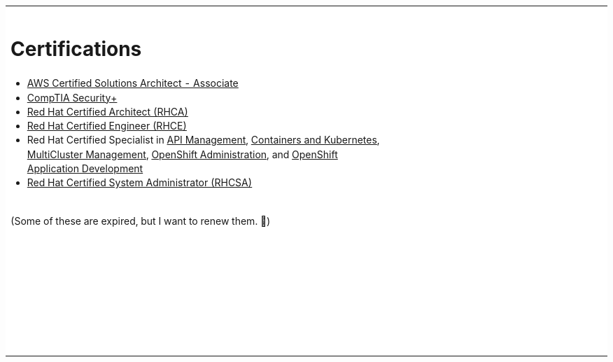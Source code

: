 
<table align="center">
  <tr height="500px">
    <td width="550px">
      <h1 id="certifications">Certifications</h1>
      <ul>
        <li><a href="https://www.credly.com/badges/a2465e45-c128-4a74-b16b-fc0fcfefade4">AWS Certified Solutions Architect - Associate</a></li>
        <li><a href="https://www.credly.com/badges/bdcebd68-0347-4927-993a-2829a50b6e0b">CompTIA Security+</a></li>
        <li><a href="https://www.credly.com/badges/cce07910-a6bf-425c-ac40-422e9eadc537">Red Hat Certified Architect (RHCA)</a></li>
        <li><a href="https://www.credly.com/badges/cce07910-a6bf-425c-ac40-422e9eadc537">Red Hat Certified Engineer (RHCE)</a></li>
        <li>
          Red Hat Certified Specialist in
          <a href="https://www.credly.com/badges/cce07910-a6bf-425c-ac40-422e9eadc537">API Management</a>,
          <a href="https://www.credly.com/badges/cce07910-a6bf-425c-ac40-422e9eadc537">Containers and Kubernetes</a>,
          <a href="https://www.credly.com/badges/cce07910-a6bf-425c-ac40-422e9eadc537">MultiCluster Management</a>,
          <a href="https://www.credly.com/badges/cce07910-a6bf-425c-ac40-422e9eadc537">OpenShift Administration</a>, and
          <a href="https://www.credly.com/badges/cce07910-a6bf-425c-ac40-422e9eadc537">OpenShift Application Development</a>
        </li>
        <li><a href="https://www.credly.com/badges/cce07910-a6bf-425c-ac40-422e9eadc537">Red Hat Certified System Administrator (RHCSA)</a></li>
      </ul>
      <br />
      (Some of these are expired, but I want to renew them. 🥲)
    </td>
    <td width="300px" valign="middle" align="center">